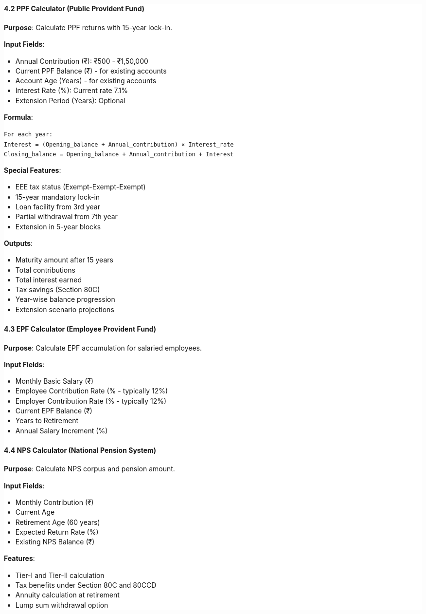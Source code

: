 #### 4.2 PPF Calculator (Public Provident Fund)
**Purpose**: Calculate PPF returns with 15-year lock-in.

**Input Fields**:
- Annual Contribution (₹): ₹500 - ₹1,50,000
- Current PPF Balance (₹) - for existing accounts
- Account Age (Years) - for existing accounts
- Interest Rate (%): Current rate 7.1%
- Extension Period (Years): Optional

**Formula**:
```
For each year:
Interest = (Opening_balance + Annual_contribution) × Interest_rate
Closing_balance = Opening_balance + Annual_contribution + Interest
```

**Special Features**:
- EEE tax status (Exempt-Exempt-Exempt)
- 15-year mandatory lock-in
- Loan facility from 3rd year
- Partial withdrawal from 7th year
- Extension in 5-year blocks

**Outputs**:
- Maturity amount after 15 years
- Total contributions
- Total interest earned
- Tax savings (Section 80C)
- Year-wise balance progression
- Extension scenario projections

#### 4.3 EPF Calculator (Employee Provident Fund)
**Purpose**: Calculate EPF accumulation for salaried employees.

**Input Fields**:
- Monthly Basic Salary (₹)
- Employee Contribution Rate (% - typically 12%)
- Employer Contribution Rate (% - typically 12%)
- Current EPF Balance (₹)
- Years to Retirement
- Annual Salary Increment (%)

#### 4.4 NPS Calculator (National Pension System)
**Purpose**: Calculate NPS corpus and pension amount.

**Input Fields**:
- Monthly Contribution (₹)
- Current Age
- Retirement Age (60 years)
- Expected Return Rate (%)
- Existing NPS Balance (₹)

**Features**:
- Tier-I and Tier-II calculation
- Tax benefits under Section 80C and 80CCD
- Annuity calculation at retirement
- Lump sum withdrawal option
